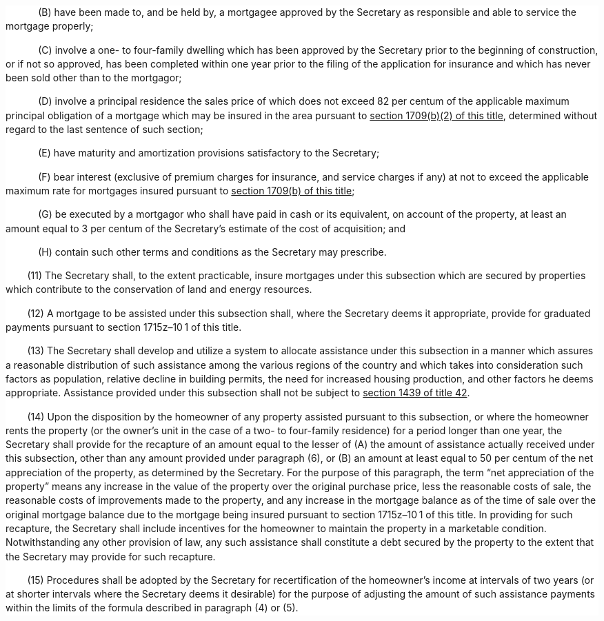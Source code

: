             (B) have been made to, and be held by, a mortgagee approved by the Secretary as responsible and able to service the mortgage properly;

            (C) involve a one- to four-family dwelling which has been approved by the Secretary prior to the beginning of construction, or if not so approved, has been completed within one year prior to the filing of the application for insurance and which has never been sold other than to the mortgagor;

            (D) involve a principal residence the sales price of which does not exceed 82 per centum of the applicable maximum principal obligation of a mortgage which may be insured in the area pursuant to [section 1709(b)(2) of this title][/us/usc/t12/s1709/b/2], determined without regard to the last sentence of such section;

            (E) have maturity and amortization provisions satisfactory to the Secretary;

            (F) bear interest (exclusive of premium charges for insurance, and service charges if any) at not to exceed the applicable maximum rate for mortgages insured pursuant to [section 1709(b) of this title][/us/usc/t12/s1709/b];

            (G) be executed by a mortgagor who shall have paid in cash or its equivalent, on account of the property, at least an amount equal to 3 per centum of the Secretary’s estimate of the cost of acquisition; and

            (H) contain such other terms and conditions as the Secretary may prescribe.

        (11) The Secretary shall, to the extent practicable, insure mortgages under this subsection which are secured by properties which contribute to the conservation of land and energy resources.

        (12) A mortgage to be assisted under this subsection shall, where the Secretary deems it appropriate, provide for graduated payments pursuant to section 1715z–10 1 of this title.

        (13) The Secretary shall develop and utilize a system to allocate assistance under this subsection in a manner which assures a reasonable distribution of such assistance among the various regions of the country and which takes into consideration such factors as population, relative decline in building permits, the need for increased housing production, and other factors he deems appropriate. Assistance provided under this subsection shall not be subject to [section 1439 of title 42][/us/usc/t42/s1439].

        (14) Upon the disposition by the homeowner of any property assisted pursuant to this subsection, or where the homeowner rents the property (or the owner’s unit in the case of a two- to four-family residence) for a period longer than one year, the Secretary shall provide for the recapture of an amount equal to the lesser of (A) the amount of assistance actually received under this subsection, other than any amount provided under paragraph (6), or (B) an amount at least equal to 50 per centum of the net appreciation of the property, as determined by the Secretary. For the purpose of this paragraph, the term “net appreciation of the property” means any increase in the value of the property over the original purchase price, less the reasonable costs of sale, the reasonable costs of improvements made to the property, and any increase in the mortgage balance as of the time of sale over the original mortgage balance due to the mortgage being insured pursuant to section 1715z–10 1 of this title. In providing for such recapture, the Secretary shall include incentives for the homeowner to maintain the property in a marketable condition. Notwithstanding any other provision of law, any such assistance shall constitute a debt secured by the property to the extent that the Secretary may provide for such recapture.

        (15) Procedures shall be adopted by the Secretary for recertification of the homeowner’s income at intervals of two years (or at shorter intervals where the Secretary deems it desirable) for the purpose of adjusting the amount of such assistance payments within the limits of the formula described in paragraph (4) or (5).


[/us/usc/t12/s1703]: https://publicdocs.github.io/go/links?ns=uslm&ref=%2Fus%2Fusc%2Ft12%2Fs1703
[/us/usc/t12/s1703]: https://publicdocs.github.io/go/links?ns=uslm&ref=%2Fus%2Fusc%2Ft12%2Fs1703
[/us/usc/t12/s1703]: https://publicdocs.github.io/go/links?ns=uslm&ref=%2Fus%2Fusc%2Ft12%2Fs1703
[/us/usc/t12/s1715z–2]: https://publicdocs.github.io/go/links?ns=uslm&ref=%2Fus%2Fusc%2Ft12%2Fs1715z%E2%80%932
[/us/usc/t42/s1437c/c/1]: https://publicdocs.github.io/go/links?ns=uslm&ref=%2Fus%2Fusc%2Ft42%2Fs1437c%2Fc%2F1
[/us/usc/t42/s5318]: https://publicdocs.github.io/go/links?ns=uslm&ref=%2Fus%2Fusc%2Ft42%2Fs5318
[/us/usc/t42/s5301]: https://publicdocs.github.io/go/links?ns=uslm&ref=%2Fus%2Fusc%2Ft42%2Fs5301
[/us/usc/t12/s1715z–1]: https://publicdocs.github.io/go/links?ns=uslm&ref=%2Fus%2Fusc%2Ft12%2Fs1715z%E2%80%931
[/us/usc/t12/s1701s]: https://publicdocs.github.io/go/links?ns=uslm&ref=%2Fus%2Fusc%2Ft12%2Fs1701s
[/us/usc/t12/s1703]: https://publicdocs.github.io/go/links?ns=uslm&ref=%2Fus%2Fusc%2Ft12%2Fs1703
[/us/usc/t12/s1709/b]: https://publicdocs.github.io/go/links?ns=uslm&ref=%2Fus%2Fusc%2Ft12%2Fs1709%2Fb
[/us/usc/t12/s1703]: https://publicdocs.github.io/go/links?ns=uslm&ref=%2Fus%2Fusc%2Ft12%2Fs1703
[/us/usc/t12/s1703]: https://publicdocs.github.io/go/links?ns=uslm&ref=%2Fus%2Fusc%2Ft12%2Fs1703
[/us/usc/t12/s1709/b/2]: https://publicdocs.github.io/go/links?ns=uslm&ref=%2Fus%2Fusc%2Ft12%2Fs1709%2Fb%2F2
[/us/usc/t12/s1709/b]: https://publicdocs.github.io/go/links?ns=uslm&ref=%2Fus%2Fusc%2Ft12%2Fs1709%2Fb
[/us/usc/t42/s1439]: https://publicdocs.github.io/go/links?ns=uslm&ref=%2Fus%2Fusc%2Ft42%2Fs1439
[/us/usc/t5/s552a/b]: https://publicdocs.github.io/go/links?ns=uslm&ref=%2Fus%2Fusc%2Ft5%2Fs552a%2Fb
[/us/act/1934-06-27/ch847]: https://publicdocs.github.io/go/links?ns=uslm&ref=%2Fus%2Fact%2F1934-06-27%2Fch847
[/us/pl/90/448/tI]: https://publicdocs.github.io/go/links?ns=uslm&ref=%2Fus%2Fpl%2F90%2F448%2FtI
[/us/stat/82/477]: https://publicdocs.github.io/go/links?ns=uslm&ref=%2Fus%2Fstat%2F82%2F477
[/us/pl/91/152/tI]: https://publicdocs.github.io/go/links?ns=uslm&ref=%2Fus%2Fpl%2F91%2F152%2FtI
[/us/stat/83/379]: https://publicdocs.github.io/go/links?ns=uslm&ref=%2Fus%2Fstat%2F83%2F379
[/us/pl/91/609/tI]: https://publicdocs.github.io/go/links?ns=uslm&ref=%2Fus%2Fpl%2F91%2F609%2FtI
[/us/stat/84/1770]: https://publicdocs.github.io/go/links?ns=uslm&ref=%2Fus%2Fstat%2F84%2F1770
[/us/pl/92/503]: https://publicdocs.github.io/go/links?ns=uslm&ref=%2Fus%2Fpl%2F92%2F503
[/us/stat/86/906]: https://publicdocs.github.io/go/links?ns=uslm&ref=%2Fus%2Fstat%2F86%2F906
[/us/pl/93/85]: https://publicdocs.github.io/go/links?ns=uslm&ref=%2Fus%2Fpl%2F93%2F85
[/us/stat/87/220]: https://publicdocs.github.io/go/links?ns=uslm&ref=%2Fus%2Fstat%2F87%2F220
[/us/pl/93/117]: https://publicdocs.github.io/go/links?ns=uslm&ref=%2Fus%2Fpl%2F93%2F117
[/us/stat/87/421]: https://publicdocs.github.io/go/links?ns=uslm&ref=%2Fus%2Fstat%2F87%2F421
[/us/pl/93/383/tII]: https://publicdocs.github.io/go/links?ns=uslm&ref=%2Fus%2Fpl%2F93%2F383%2FtII
[/us/stat/88/671]: https://publicdocs.github.io/go/links?ns=uslm&ref=%2Fus%2Fstat%2F88%2F671
[/us/pl/94/375]: https://publicdocs.github.io/go/links?ns=uslm&ref=%2Fus%2Fpl%2F94%2F375
[/us/stat/90/1068]: https://publicdocs.github.io/go/links?ns=uslm&ref=%2Fus%2Fstat%2F90%2F1068
[/us/pl/95/128/tII]: https://publicdocs.github.io/go/links?ns=uslm&ref=%2Fus%2Fpl%2F95%2F128%2FtII
[/us/stat/91/1130]: https://publicdocs.github.io/go/links?ns=uslm&ref=%2Fus%2Fstat%2F91%2F1130
[/us/pl/95/406]: https://publicdocs.github.io/go/links?ns=uslm&ref=%2Fus%2Fpl%2F95%2F406
[/us/stat/92/879]: https://publicdocs.github.io/go/links?ns=uslm&ref=%2Fus%2Fstat%2F92%2F879
[/us/pl/95/557/tIII]: https://publicdocs.github.io/go/links?ns=uslm&ref=%2Fus%2Fpl%2F95%2F557%2FtIII
[/us/stat/92/2096]: https://publicdocs.github.io/go/links?ns=uslm&ref=%2Fus%2Fstat%2F92%2F2096
[/us/pl/96/71]: https://publicdocs.github.io/go/links?ns=uslm&ref=%2Fus%2Fpl%2F96%2F71
[/us/stat/93/501]: https://publicdocs.github.io/go/links?ns=uslm&ref=%2Fus%2Fstat%2F93%2F501
[/us/pl/96/105]: https://publicdocs.github.io/go/links?ns=uslm&ref=%2Fus%2Fpl%2F96%2F105
[/us/stat/93/794]: https://publicdocs.github.io/go/links?ns=uslm&ref=%2Fus%2Fstat%2F93%2F794
[/us/pl/96/153/tII]: https://publicdocs.github.io/go/links?ns=uslm&ref=%2Fus%2Fpl%2F96%2F153%2FtII
[/us/stat/93/1111]: https://publicdocs.github.io/go/links?ns=uslm&ref=%2Fus%2Fstat%2F93%2F1111
[/us/pl/96/372]: https://publicdocs.github.io/go/links?ns=uslm&ref=%2Fus%2Fpl%2F96%2F372
[/us/stat/94/1363]: https://publicdocs.github.io/go/links?ns=uslm&ref=%2Fus%2Fstat%2F94%2F1363
[/us/pl/96/399/tII]: https://publicdocs.github.io/go/links?ns=uslm&ref=%2Fus%2Fpl%2F96%2F399%2FtII
[/us/stat/94/1630]: https://publicdocs.github.io/go/links?ns=uslm&ref=%2Fus%2Fstat%2F94%2F1630
[/us/pl/97/35/tIII]: https://publicdocs.github.io/go/links?ns=uslm&ref=%2Fus%2Fpl%2F97%2F35%2FtIII
[/us/stat/95/407]: https://publicdocs.github.io/go/links?ns=uslm&ref=%2Fus%2Fstat%2F95%2F407
[/us/pl/97/110/tIII]: https://publicdocs.github.io/go/links?ns=uslm&ref=%2Fus%2Fpl%2F97%2F110%2FtIII
[/us/stat/95/1515]: https://publicdocs.github.io/go/links?ns=uslm&ref=%2Fus%2Fstat%2F95%2F1515
[/us/pl/97/185]: https://publicdocs.github.io/go/links?ns=uslm&ref=%2Fus%2Fpl%2F97%2F185
[/us/stat/96/100]: https://publicdocs.github.io/go/links?ns=uslm&ref=%2Fus%2Fstat%2F96%2F100
[/us/pl/97/253/tII]: https://publicdocs.github.io/go/links?ns=uslm&ref=%2Fus%2Fpl%2F97%2F253%2FtII
[/us/stat/96/790]: https://publicdocs.github.io/go/links?ns=uslm&ref=%2Fus%2Fstat%2F96%2F790
[/us/pl/97/289]: https://publicdocs.github.io/go/links?ns=uslm&ref=%2Fus%2Fpl%2F97%2F289
[/us/stat/96/1230]: https://publicdocs.github.io/go/links?ns=uslm&ref=%2Fus%2Fstat%2F96%2F1230
[/us/pl/98/35]: https://publicdocs.github.io/go/links?ns=uslm&ref=%2Fus%2Fpl%2F98%2F35
[/us/stat/97/197]: https://publicdocs.github.io/go/links?ns=uslm&ref=%2Fus%2Fstat%2F97%2F197
[/us/pl/98/109]: https://publicdocs.github.io/go/links?ns=uslm&ref=%2Fus%2Fpl%2F98%2F109
[/us/stat/97/745]: https://publicdocs.github.io/go/links?ns=uslm&ref=%2Fus%2Fstat%2F97%2F745
[/us/pl/98/181/tI]: https://publicdocs.github.io/go/links?ns=uslm&ref=%2Fus%2Fpl%2F98%2F181%2FtI
[/us/stat/97/1194]: https://publicdocs.github.io/go/links?ns=uslm&ref=%2Fus%2Fstat%2F97%2F1194
[/us/pl/98/479/tI]: https://publicdocs.github.io/go/links?ns=uslm&ref=%2Fus%2Fpl%2F98%2F479%2FtI